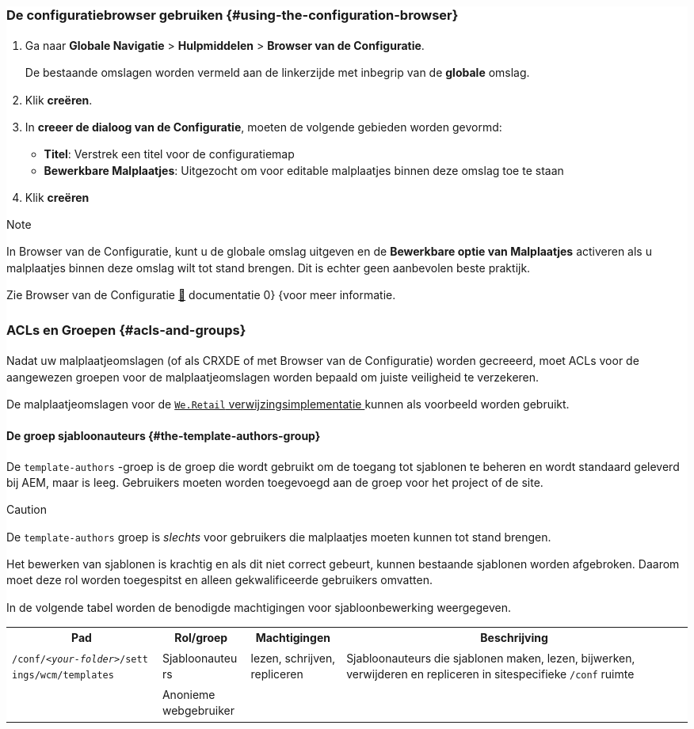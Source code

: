 ### De configuratiebrowser gebruiken {#using-the-configuration-browser}

1. Ga naar **Globale Navigatie** > **Hulpmiddelen** > **Browser van de Configuratie**.

   De bestaande omslagen worden vermeld aan de linkerzijde met inbegrip van de **globale** omslag.

1. Klik **creëren**.
1. In **creeer de dialoog van de Configuratie**, moeten de volgende gebieden worden gevormd:

   * **Titel**: Verstrek een titel voor de configuratiemap
   * **Bewerkbare Malplaatjes**: Uitgezocht om voor editable malplaatjes binnen deze omslag toe te staan

1. Klik **creëren**

>[!NOTE]
>
>In Browser van de Configuratie, kunt u de globale omslag uitgeven en de **Bewerkbare optie van Malplaatjes** activeren als u malplaatjes binnen deze omslag wilt tot stand brengen. Dit is echter geen aanbevolen beste praktijk.
>
>Zie Browser van de Configuratie [&#128279;](/help/sites-administering/configurations.md) documentatie 0&rbrace; &lbrace;voor meer informatie.

### ACLs en Groepen {#acls-and-groups}

Nadat uw malplaatjeomslagen (of als CRXDE of met Browser van de Configuratie) worden gecreeerd, moet ACLs voor de aangewezen groepen voor de malplaatjeomslagen worden bepaald om juiste veiligheid te verzekeren.

De malplaatjeomslagen voor de [`We.Retail` verwijzingsimplementatie ](/help/sites-developing/we-retail.md) kunnen als voorbeeld worden gebruikt.

#### De groep sjabloonauteurs {#the-template-authors-group}

De `template-authors` -groep is de groep die wordt gebruikt om de toegang tot sjablonen te beheren en wordt standaard geleverd bij AEM, maar is leeg. Gebruikers moeten worden toegevoegd aan de groep voor het project of de site.

>[!CAUTION]
>
>De `template-authors` groep is *slechts* voor gebruikers die malplaatjes moeten kunnen tot stand brengen.
>
>Het bewerken van sjablonen is krachtig en als dit niet correct gebeurt, kunnen bestaande sjablonen worden afgebroken. Daarom moet deze rol worden toegespitst en alleen gekwalificeerde gebruikers omvatten.

In de volgende tabel worden de benodigde machtigingen voor sjabloonbewerking weergegeven.

<table>
 <tbody>
  <tr>
   <th>Pad</th>
   <th>Rol/groep</th>
   <th>Machtigingen <br /> </th>
   <th>Beschrijving</th>
  </tr>
  <tr>
   <td rowspan="3"><code>/conf/&lt;<i>your-folder</i>&gt;/settings/wcm/templates</code></td>
   <td>Sjabloonauteurs <br /> </td>
   <td>lezen, schrijven, repliceren</td>
   <td>Sjabloonauteurs die sjablonen maken, lezen, bijwerken, verwijderen en repliceren in sitespecifieke <code>/conf</code> ruimte</td>
  </tr>
  <tr>
   <td>Anonieme webgebruiker</td>